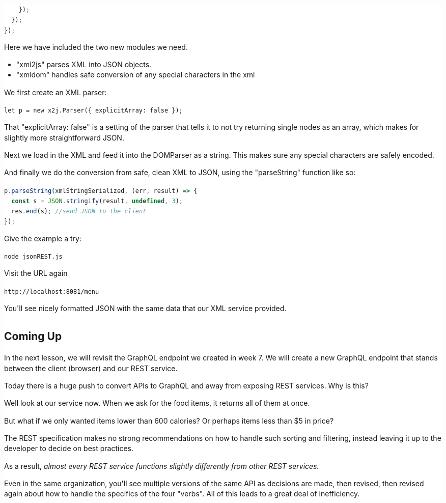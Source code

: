 ```javascript
    });
  });
});
```

Here we have included the two new modules we need.

- "xml2js" parses XML into JSON objects.
- "xmldom" handles safe conversion of any special characters in the xml

We first create an XML parser:

`let p = new x2j.Parser({ explicitArray: false });`

That "explicitArray: false" is a setting of the parser that tells it to not try returning single nodes as an array, which makes for slightly more straightforward JSON.

Next we load in the XML and feed it into the DOMParser as a string. This makes sure any special characters are safely encoded.

And finally we do the conversion from safe, clean XML to JSON, using the "parseString" function like so:

```javascript
p.parseString(xmlStringSerialized, (err, result) => {
  const s = JSON.stringify(result, undefined, 3);
  res.end(s); //send JSON to the client
});
```

Give the example a try:

`node jsonREST.js`

Visit the URL again

`http://localhost:8081/menu`

You'll see nicely formatted JSON with the same data that our XML service provided.

## Coming Up

In the next lesson, we will revisit the GraphQL endpoint we created in week 7. We will create a new GraphQL endpoint that stands between the client (browser) and our REST service.

Today there is a huge push to convert APIs to GraphQL and away from exposing REST services. Why is this?

Well look at our service now. When we ask for the food items, it returns all of them at once.

But what if we only wanted items lower than 600 calories? Or perhaps items less than \$5 in price?

The REST specification makes no strong recommendations on how to handle such sorting and filtering, instead leaving it up to the developer to decide on best practices.

As a result, _almost every REST service functions slightly differently from other REST services._

Even in the same organization, you'll see multiple versions of the same API as decisions are made, then revised, then revised again about how to handle the specifics of the four "verbs". All of this leads to a great deal of inefficiency.
